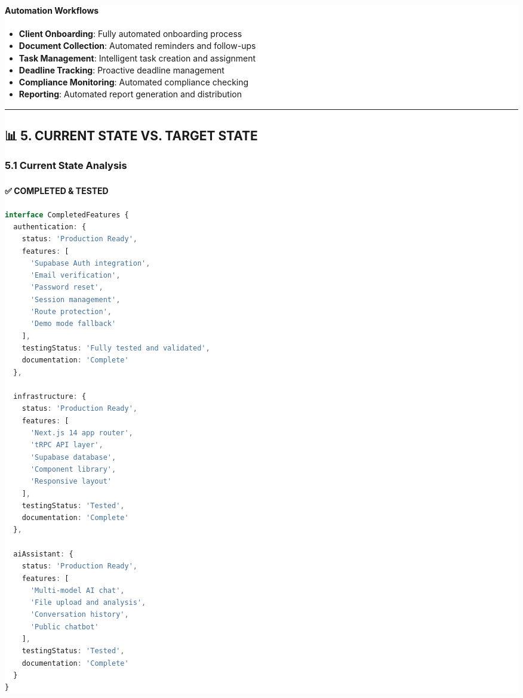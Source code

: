 #### **Automation Workflows**
- **Client Onboarding**: Fully automated onboarding process
- **Document Collection**: Automated reminders and follow-ups
- **Task Management**: Intelligent task creation and assignment
- **Deadline Tracking**: Proactive deadline management
- **Compliance Monitoring**: Automated compliance checking
- **Reporting**: Automated report generation and distribution

---

## 📊 **5. CURRENT STATE VS. TARGET STATE**

### **5.1 Current State Analysis**

#### **✅ COMPLETED & TESTED**
```typescript
interface CompletedFeatures {
  authentication: {
    status: 'Production Ready',
    features: [
      'Supabase Auth integration',
      'Email verification',
      'Password reset',
      'Session management',
      'Route protection',
      'Demo mode fallback'
    ],
    testingStatus: 'Fully tested and validated',
    documentation: 'Complete'
  },

  infrastructure: {
    status: 'Production Ready',
    features: [
      'Next.js 14 app router',
      'tRPC API layer',
      'Supabase database',
      'Component library',
      'Responsive layout'
    ],
    testingStatus: 'Tested',
    documentation: 'Complete'
  },

  aiAssistant: {
    status: 'Production Ready',
    features: [
      'Multi-model AI chat',
      'File upload and analysis',
      'Conversation history',
      'Public chatbot'
    ],
    testingStatus: 'Tested',
    documentation: 'Complete'
  }
}
```
